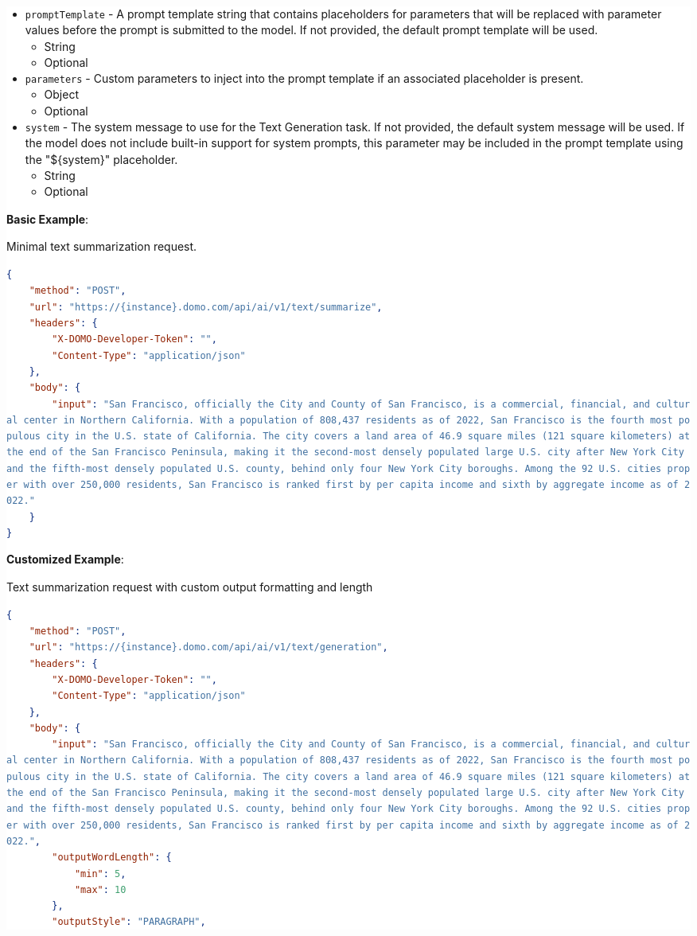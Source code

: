- `promptTemplate` - A prompt template string that contains placeholders for parameters that will be replaced with parameter values before the prompt is submitted to the model. If not provided, the default prompt template will be used.
  - String
  - Optional
- `parameters` - Custom parameters to inject into the prompt template if an associated placeholder is present.
  - Object
  - Optional
- `system` - The system message to use for the Text Generation task. If not provided, the default system message will be used. If the model does not include built-in support for system prompts, this parameter may be included in the prompt template using the "${system}" placeholder.
  - String
  - Optional


**Basic Example**:

Minimal text summarization request. 

```json http
{
    "method": "POST",
    "url": "https://{instance}.domo.com/api/ai/v1/text/summarize",
    "headers": {
        "X-DOMO-Developer-Token": "",
        "Content-Type": "application/json"
    },
    "body": {
        "input": "San Francisco, officially the City and County of San Francisco, is a commercial, financial, and cultural center in Northern California. With a population of 808,437 residents as of 2022, San Francisco is the fourth most populous city in the U.S. state of California. The city covers a land area of 46.9 square miles (121 square kilometers) at the end of the San Francisco Peninsula, making it the second-most densely populated large U.S. city after New York City and the fifth-most densely populated U.S. county, behind only four New York City boroughs. Among the 92 U.S. cities proper with over 250,000 residents, San Francisco is ranked first by per capita income and sixth by aggregate income as of 2022."
    }
}
```

**Customized Example**:

Text summarization request with custom output formatting and length

```json http
{
    "method": "POST",
    "url": "https://{instance}.domo.com/api/ai/v1/text/generation",
    "headers": {
        "X-DOMO-Developer-Token": "",
        "Content-Type": "application/json"
    },
    "body": {
        "input": "San Francisco, officially the City and County of San Francisco, is a commercial, financial, and cultural center in Northern California. With a population of 808,437 residents as of 2022, San Francisco is the fourth most populous city in the U.S. state of California. The city covers a land area of 46.9 square miles (121 square kilometers) at the end of the San Francisco Peninsula, making it the second-most densely populated large U.S. city after New York City and the fifth-most densely populated U.S. county, behind only four New York City boroughs. Among the 92 U.S. cities proper with over 250,000 residents, San Francisco is ranked first by per capita income and sixth by aggregate income as of 2022.",
        "outputWordLength": {
            "min": 5,
            "max": 10
        },
        "outputStyle": "PARAGRAPH",
```